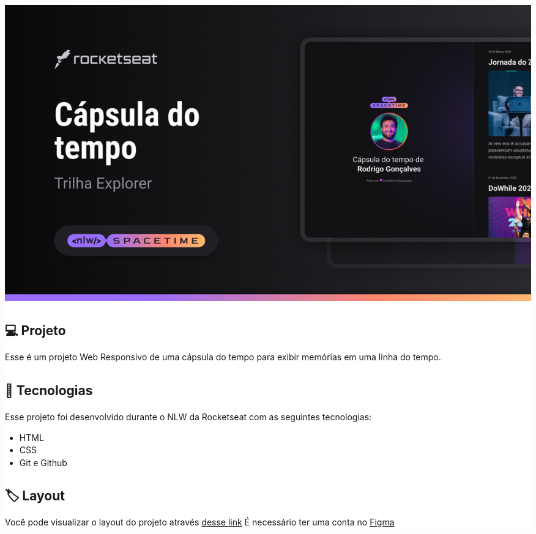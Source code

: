 <p align="center">
  <img src=".github/Thumbnail.png" alt= Demonstração do projeto width=100% />
</p>

## 💻 Projeto  
Esse é um projeto Web Responsivo de uma cápsula do tempo para exibir memórias em uma linha do tempo. 

## 🚀 Tecnologias
Esse projeto foi desenvolvido durante o NLW da Rocketseat com as seguintes tecnologias:

- HTML
- CSS
- Git e Github

## 🏷️ Layout
Você pode visualizar o layout do projeto através
[desse link](https://www.figma.com/file/CCWdCKmNmO7Ld4vdsHGwoc/C%C3%A1psula-do-tempo-%E2%80%A2-Trilha-Explorer-(Community)-(Copy)?type=design&node-id=306%3A3&t=VZVWhHCjUu1BEIcS-1)
É necessário ter uma conta no [Figma](https://www.figma.com/)